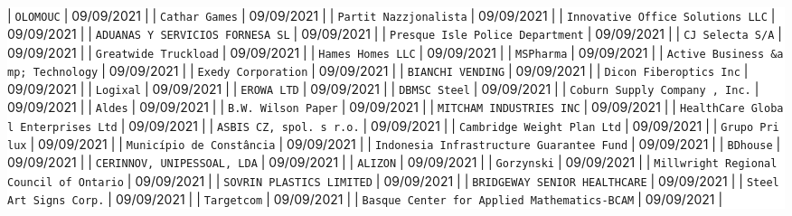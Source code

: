 | `OLOMOUC` | 09/09/2021 |
| `Cathar Games` | 09/09/2021 |
| `Partit Nazzjonalista` | 09/09/2021 |
| `Innovative Office Solutions LLC` | 09/09/2021 |
| `ADUANAS Y SERVICIOS FORNESA SL` | 09/09/2021 |
| `Presque Isle Police Department` | 09/09/2021 |
| `CJ Selecta S/A` | 09/09/2021 |
| `Greatwide Truckload` | 09/09/2021 |
| `Hames Homes LLC` | 09/09/2021 |
| `MSPharma` | 09/09/2021 |
| `Active Business &amp; Technology` | 09/09/2021 |
| `Exedy Corporation` | 09/09/2021 |
| `BIANCHI VENDING` | 09/09/2021 |
| `Dicon Fiberoptics Inc` | 09/09/2021 |
| `Logixal` | 09/09/2021 |
| `EROWA LTD` | 09/09/2021 |
| `DBMSC Steel` | 09/09/2021 |
| `Coburn Supply Company , Inc.` | 09/09/2021 |
| `Aldes` | 09/09/2021 |
| `B.W. Wilson Paper` | 09/09/2021 |
| `MITCHAM INDUSTRIES INC` | 09/09/2021 |
| `HealthCare Global Enterprises Ltd` | 09/09/2021 |
| `ASBIS CZ, spol. s r.o.` | 09/09/2021 |
| `Cambridge Weight Plan Ltd` | 09/09/2021 |
| `Grupo Prilux` | 09/09/2021 |
| `Município de Constância` | 09/09/2021 |
| `Indonesia Infrastructure Guarantee Fund` | 09/09/2021 |
| `BDhouse` | 09/09/2021 |
| `CERINNOV, UNIPESSOAL, LDA` | 09/09/2021 |
| `ALIZON` | 09/09/2021 |
| `Gorzynski` | 09/09/2021 |
| `Millwright Regional Council of Ontario` | 09/09/2021 |
| `SOVRIN PLASTICS LIMITED` | 09/09/2021 |
| `BRIDGEWAY SENIOR HEALTHCARE` | 09/09/2021 |
| `Steel Art Signs Corp.` | 09/09/2021 |
| `Targetcom` | 09/09/2021 |
| `Basque Center for Applied Mathematics-BCAM` | 09/09/2021 |